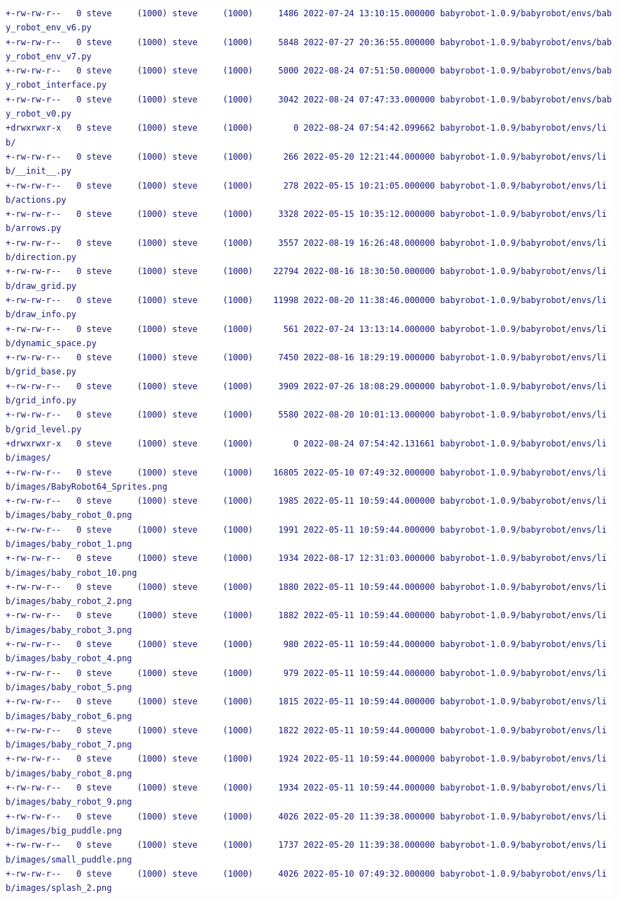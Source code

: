 ```diff
+-rw-rw-r--   0 steve     (1000) steve     (1000)     1486 2022-07-24 13:10:15.000000 babyrobot-1.0.9/babyrobot/envs/baby_robot_env_v6.py
+-rw-rw-r--   0 steve     (1000) steve     (1000)     5848 2022-07-27 20:36:55.000000 babyrobot-1.0.9/babyrobot/envs/baby_robot_env_v7.py
+-rw-rw-r--   0 steve     (1000) steve     (1000)     5000 2022-08-24 07:51:50.000000 babyrobot-1.0.9/babyrobot/envs/baby_robot_interface.py
+-rw-rw-r--   0 steve     (1000) steve     (1000)     3042 2022-08-24 07:47:33.000000 babyrobot-1.0.9/babyrobot/envs/baby_robot_v0.py
+drwxrwxr-x   0 steve     (1000) steve     (1000)        0 2022-08-24 07:54:42.099662 babyrobot-1.0.9/babyrobot/envs/lib/
+-rw-rw-r--   0 steve     (1000) steve     (1000)      266 2022-05-20 12:21:44.000000 babyrobot-1.0.9/babyrobot/envs/lib/__init__.py
+-rw-rw-r--   0 steve     (1000) steve     (1000)      278 2022-05-15 10:21:05.000000 babyrobot-1.0.9/babyrobot/envs/lib/actions.py
+-rw-rw-r--   0 steve     (1000) steve     (1000)     3328 2022-05-15 10:35:12.000000 babyrobot-1.0.9/babyrobot/envs/lib/arrows.py
+-rw-rw-r--   0 steve     (1000) steve     (1000)     3557 2022-08-19 16:26:48.000000 babyrobot-1.0.9/babyrobot/envs/lib/direction.py
+-rw-rw-r--   0 steve     (1000) steve     (1000)    22794 2022-08-16 18:30:50.000000 babyrobot-1.0.9/babyrobot/envs/lib/draw_grid.py
+-rw-rw-r--   0 steve     (1000) steve     (1000)    11998 2022-08-20 11:38:46.000000 babyrobot-1.0.9/babyrobot/envs/lib/draw_info.py
+-rw-rw-r--   0 steve     (1000) steve     (1000)      561 2022-07-24 13:13:14.000000 babyrobot-1.0.9/babyrobot/envs/lib/dynamic_space.py
+-rw-rw-r--   0 steve     (1000) steve     (1000)     7450 2022-08-16 18:29:19.000000 babyrobot-1.0.9/babyrobot/envs/lib/grid_base.py
+-rw-rw-r--   0 steve     (1000) steve     (1000)     3909 2022-07-26 18:08:29.000000 babyrobot-1.0.9/babyrobot/envs/lib/grid_info.py
+-rw-rw-r--   0 steve     (1000) steve     (1000)     5580 2022-08-20 10:01:13.000000 babyrobot-1.0.9/babyrobot/envs/lib/grid_level.py
+drwxrwxr-x   0 steve     (1000) steve     (1000)        0 2022-08-24 07:54:42.131661 babyrobot-1.0.9/babyrobot/envs/lib/images/
+-rw-rw-r--   0 steve     (1000) steve     (1000)    16805 2022-05-10 07:49:32.000000 babyrobot-1.0.9/babyrobot/envs/lib/images/BabyRobot64_Sprites.png
+-rw-rw-r--   0 steve     (1000) steve     (1000)     1985 2022-05-11 10:59:44.000000 babyrobot-1.0.9/babyrobot/envs/lib/images/baby_robot_0.png
+-rw-rw-r--   0 steve     (1000) steve     (1000)     1991 2022-05-11 10:59:44.000000 babyrobot-1.0.9/babyrobot/envs/lib/images/baby_robot_1.png
+-rw-rw-r--   0 steve     (1000) steve     (1000)     1934 2022-08-17 12:31:03.000000 babyrobot-1.0.9/babyrobot/envs/lib/images/baby_robot_10.png
+-rw-rw-r--   0 steve     (1000) steve     (1000)     1880 2022-05-11 10:59:44.000000 babyrobot-1.0.9/babyrobot/envs/lib/images/baby_robot_2.png
+-rw-rw-r--   0 steve     (1000) steve     (1000)     1882 2022-05-11 10:59:44.000000 babyrobot-1.0.9/babyrobot/envs/lib/images/baby_robot_3.png
+-rw-rw-r--   0 steve     (1000) steve     (1000)      980 2022-05-11 10:59:44.000000 babyrobot-1.0.9/babyrobot/envs/lib/images/baby_robot_4.png
+-rw-rw-r--   0 steve     (1000) steve     (1000)      979 2022-05-11 10:59:44.000000 babyrobot-1.0.9/babyrobot/envs/lib/images/baby_robot_5.png
+-rw-rw-r--   0 steve     (1000) steve     (1000)     1815 2022-05-11 10:59:44.000000 babyrobot-1.0.9/babyrobot/envs/lib/images/baby_robot_6.png
+-rw-rw-r--   0 steve     (1000) steve     (1000)     1822 2022-05-11 10:59:44.000000 babyrobot-1.0.9/babyrobot/envs/lib/images/baby_robot_7.png
+-rw-rw-r--   0 steve     (1000) steve     (1000)     1924 2022-05-11 10:59:44.000000 babyrobot-1.0.9/babyrobot/envs/lib/images/baby_robot_8.png
+-rw-rw-r--   0 steve     (1000) steve     (1000)     1934 2022-05-11 10:59:44.000000 babyrobot-1.0.9/babyrobot/envs/lib/images/baby_robot_9.png
+-rw-rw-r--   0 steve     (1000) steve     (1000)     4026 2022-05-20 11:39:38.000000 babyrobot-1.0.9/babyrobot/envs/lib/images/big_puddle.png
+-rw-rw-r--   0 steve     (1000) steve     (1000)     1737 2022-05-20 11:39:38.000000 babyrobot-1.0.9/babyrobot/envs/lib/images/small_puddle.png
+-rw-rw-r--   0 steve     (1000) steve     (1000)     4026 2022-05-10 07:49:32.000000 babyrobot-1.0.9/babyrobot/envs/lib/images/splash_2.png
```